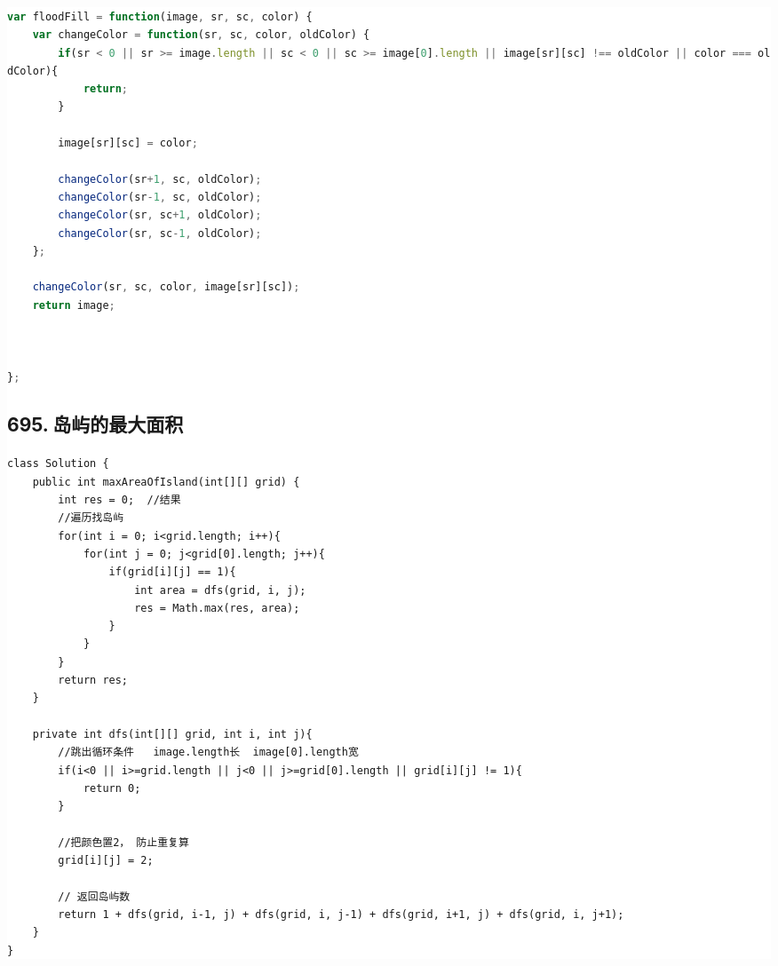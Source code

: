 

```javascript
var floodFill = function(image, sr, sc, color) {
    var changeColor = function(sr, sc, color, oldColor) {
        if(sr < 0 || sr >= image.length || sc < 0 || sc >= image[0].length || image[sr][sc] !== oldColor || color === oldColor){
            return;
        }

        image[sr][sc] = color;
        
        changeColor(sr+1, sc, oldColor);
        changeColor(sr-1, sc, oldColor);
        changeColor(sr, sc+1, oldColor);
        changeColor(sr, sc-1, oldColor);
    };

    changeColor(sr, sc, color, image[sr][sc]);
    return image;



};
```



## 695. 岛屿的最大面积

```
class Solution {
    public int maxAreaOfIsland(int[][] grid) {
        int res = 0;  //结果
        //遍历找岛屿
        for(int i = 0; i<grid.length; i++){
            for(int j = 0; j<grid[0].length; j++){
                if(grid[i][j] == 1){
                    int area = dfs(grid, i, j);
                    res = Math.max(res, area);
                }
            }
        }
        return res;
    }

    private int dfs(int[][] grid, int i, int j){
        //跳出循环条件   image.length长  image[0].length宽
        if(i<0 || i>=grid.length || j<0 || j>=grid[0].length || grid[i][j] != 1){
            return 0;
        }

        //把颜色置2， 防止重复算
        grid[i][j] = 2;

        // 返回岛屿数 
        return 1 + dfs(grid, i-1, j) + dfs(grid, i, j-1) + dfs(grid, i+1, j) + dfs(grid, i, j+1);
    }
}
```
